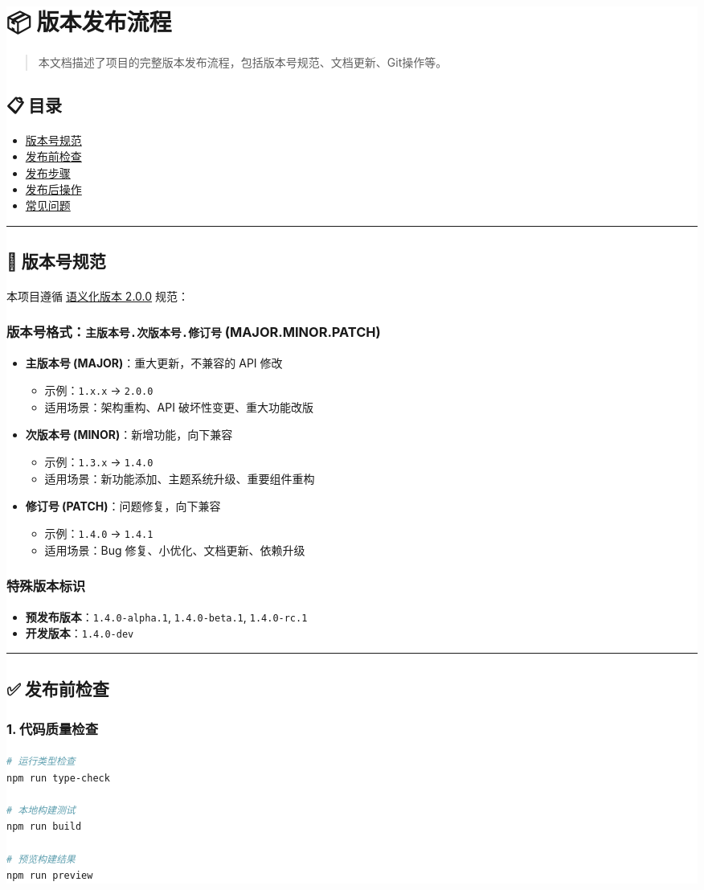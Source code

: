 # 📦 版本发布流程

> 本文档描述了项目的完整版本发布流程，包括版本号规范、文档更新、Git操作等。

## 📋 目录

- [版本号规范](#版本号规范)
- [发布前检查](#发布前检查)
- [发布步骤](#发布步骤)
- [发布后操作](#发布后操作)
- [常见问题](#常见问题)

---

## 🔢 版本号规范

本项目遵循 [语义化版本 2.0.0](https://semver.org/lang/zh-CN/) 规范：

### 版本号格式：`主版本号.次版本号.修订号` (MAJOR.MINOR.PATCH)

- **主版本号 (MAJOR)**：重大更新，不兼容的 API 修改
  - 示例：`1.x.x` → `2.0.0`
  - 适用场景：架构重构、API 破坏性变更、重大功能改版

- **次版本号 (MINOR)**：新增功能，向下兼容
  - 示例：`1.3.x` → `1.4.0`
  - 适用场景：新功能添加、主题系统升级、重要组件重构

- **修订号 (PATCH)**：问题修复，向下兼容
  - 示例：`1.4.0` → `1.4.1`
  - 适用场景：Bug 修复、小优化、文档更新、依赖升级

### 特殊版本标识

- **预发布版本**：`1.4.0-alpha.1`, `1.4.0-beta.1`, `1.4.0-rc.1`
- **开发版本**：`1.4.0-dev`

---

## ✅ 发布前检查

### 1. 代码质量检查

```bash
# 运行类型检查
npm run type-check

# 本地构建测试
npm run build

# 预览构建结果
npm run preview
```
